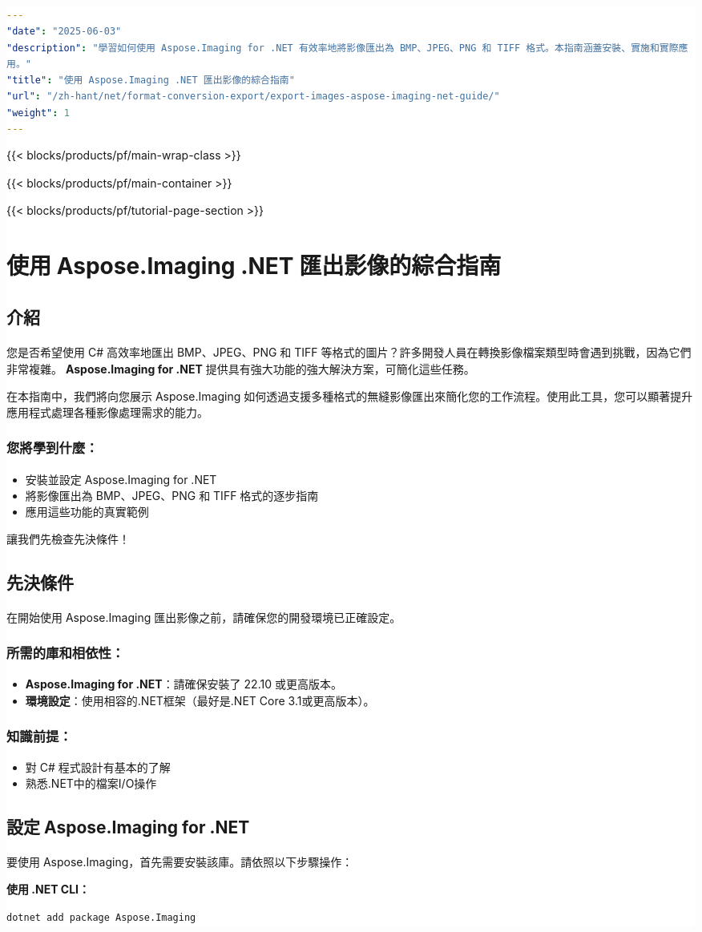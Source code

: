 ```yaml
---
"date": "2025-06-03"
"description": "學習如何使用 Aspose.Imaging for .NET 有效率地將影像匯出為 BMP、JPEG、PNG 和 TIFF 格式。本指南涵蓋安裝、實施和實際應用。"
"title": "使用 Aspose.Imaging .NET 匯出影像的綜合指南"
"url": "/zh-hant/net/format-conversion-export/export-images-aspose-imaging-net-guide/"
"weight": 1
---
```


{{< blocks/products/pf/main-wrap-class >}}

{{< blocks/products/pf/main-container >}}

{{< blocks/products/pf/tutorial-page-section >}}
# 使用 Aspose.Imaging .NET 匯出影像的綜合指南

## 介紹

您是否希望使用 C# 高效率地匯出 BMP、JPEG、PNG 和 TIFF 等格式的圖片？許多開發人員在轉換影像檔案類型時會遇到挑戰，因為它們非常複雜。 **Aspose.Imaging for .NET** 提供具有強大功能的強大解決方案，可簡化這些任務。

在本指南中，我們將向您展示 Aspose.Imaging 如何透過支援多種格式的無縫影像匯出來簡化您的工作流程。使用此工具，您可以顯著提升應用程式處理各種影像處理需求的能力。

### 您將學到什麼：
- 安裝並設定 Aspose.Imaging for .NET
- 將影像匯出為 BMP、JPEG、PNG 和 TIFF 格式的逐步指南
- 應用這些功能的真實範例

讓我們先檢查先決條件！

## 先決條件

在開始使用 Aspose.Imaging 匯出影像之前，請確保您的開發環境已正確設定。

### 所需的庫和相依性：
- **Aspose.Imaging for .NET**：請確保安裝了 22.10 或更高版本。
- **環境設定**：使用相容的.NET框架（最好是.NET Core 3.1或更高版本）。

### 知識前提：
- 對 C# 程式設計有基本的了解
- 熟悉.NET中的檔案I/O操作

## 設定 Aspose.Imaging for .NET

要使用 Aspose.Imaging，首先需要安裝該庫。請依照以下步驟操作：

**使用 .NET CLI：**
```bash
dotnet add package Aspose.Imaging
```
